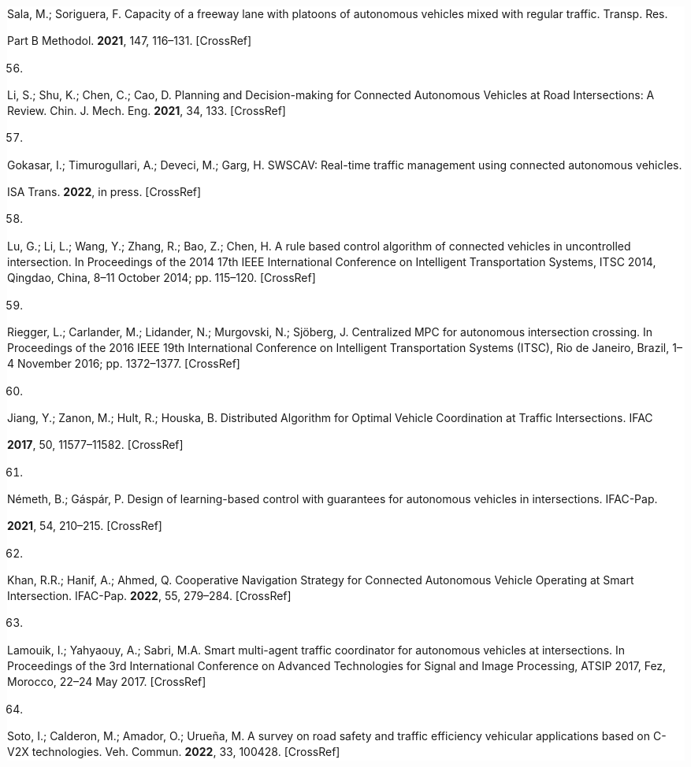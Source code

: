 Sala, M.; Soriguera, F. Capacity of a freeway lane with platoons of autonomous vehicles mixed with regular traffic. Transp. Res. 

Part B Methodol. **2021**, 147, 116–131. \[CrossRef\]

56. 

Li, S.; Shu, K.; Chen, C.; Cao, D. Planning and Decision-making for Connected Autonomous Vehicles at Road Intersections: A Review. Chin. J. Mech. Eng. **2021**, 34, 133. \[CrossRef\]

57. 

Gokasar, I.; Timurogullari, A.; Deveci, M.; Garg, H. SWSCAV: Real-time traffic management using connected autonomous vehicles. 

ISA Trans. **2022**, in press. \[CrossRef\]

58. 

Lu, G.; Li, L.; Wang, Y.; Zhang, R.; Bao, Z.; Chen, H. A rule based control algorithm of connected vehicles in uncontrolled intersection. In Proceedings of the 2014 17th IEEE International Conference on Intelligent Transportation Systems, ITSC 2014, Qingdao, China, 8–11 October 2014; pp. 115–120. \[CrossRef\]

59. 

Riegger, L.; Carlander, M.; Lidander, N.; Murgovski, N.; Sjöberg, J. Centralized MPC for autonomous intersection crossing. In Proceedings of the 2016 IEEE 19th International Conference on Intelligent Transportation Systems \(ITSC\), Rio de Janeiro, Brazil, 1–4 November 2016; pp. 1372–1377. \[CrossRef\]

60. 

Jiang, Y.; Zanon, M.; Hult, R.; Houska, B. Distributed Algorithm for Optimal Vehicle Coordination at Traffic Intersections. IFAC

**2017**, 50, 11577–11582. \[CrossRef\]

61. 

Németh, B.; Gáspár, P. Design of learning-based control with guarantees for autonomous vehicles in intersections. IFAC-Pap. 

**2021**, 54, 210–215. \[CrossRef\]

62. 

Khan, R.R.; Hanif, A.; Ahmed, Q. Cooperative Navigation Strategy for Connected Autonomous Vehicle Operating at Smart Intersection. IFAC-Pap. **2022**, 55, 279–284. \[CrossRef\]

63. 

Lamouik, I.; Yahyaouy, A.; Sabri, M.A. Smart multi-agent traffic coordinator for autonomous vehicles at intersections. In Proceedings of the 3rd International Conference on Advanced Technologies for Signal and Image Processing, ATSIP 2017, Fez, Morocco, 22–24 May 2017. \[CrossRef\]

64. 

Soto, I.; Calderon, M.; Amador, O.; Urueña, M. A survey on road safety and traffic efficiency vehicular applications based on C-V2X technologies. Veh. Commun. **2022**, 33, 100428. \[CrossRef\]
